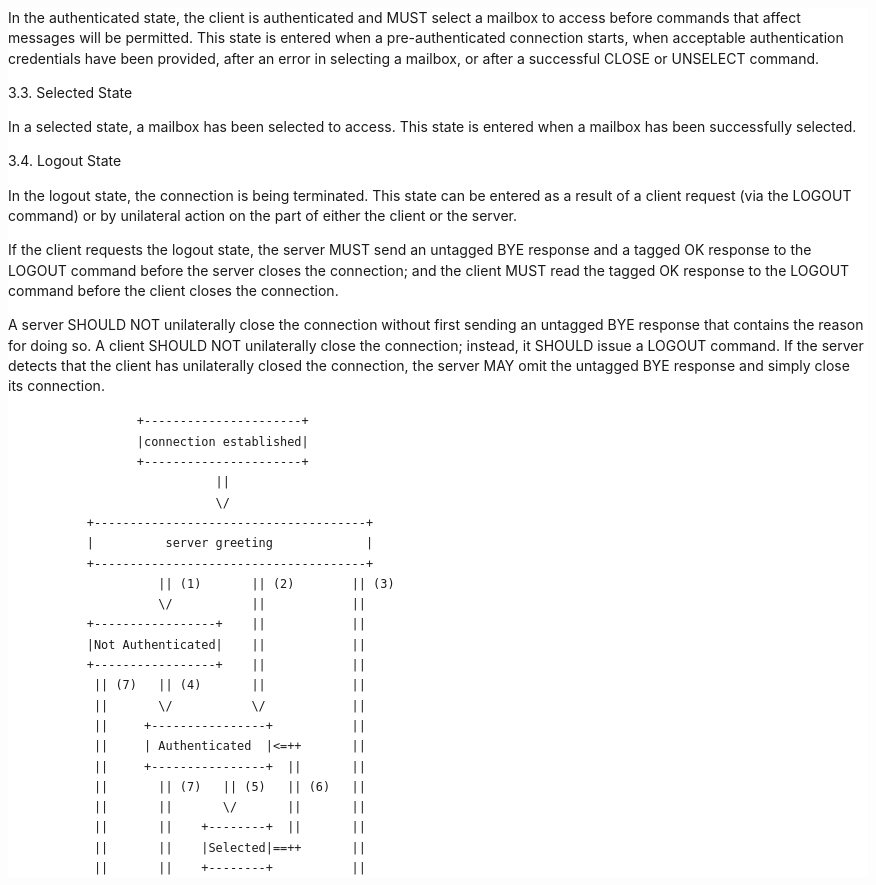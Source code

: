    In the authenticated state, the client is authenticated and MUST
   select a mailbox to access before commands that affect messages will
   be permitted.  This state is entered when a pre-authenticated
   connection starts, when acceptable authentication credentials have
   been provided, after an error in selecting a mailbox, or after a
   successful CLOSE or UNSELECT command.

3.3.  Selected State

   In a selected state, a mailbox has been selected to access.  This
   state is entered when a mailbox has been successfully selected.

3.4.  Logout State

   In the logout state, the connection is being terminated.  This state
   can be entered as a result of a client request (via the LOGOUT
   command) or by unilateral action on the part of either the client or
   the server.

   If the client requests the logout state, the server MUST send an
   untagged BYE response and a tagged OK response to the LOGOUT command
   before the server closes the connection; and the client MUST read the
   tagged OK response to the LOGOUT command before the client closes the
   connection.

   A server SHOULD NOT unilaterally close the connection without first
   sending an untagged BYE response that contains the reason for doing
   so.  A client SHOULD NOT unilaterally close the connection; instead,
   it SHOULD issue a LOGOUT command.  If the server detects that the
   client has unilaterally closed the connection, the server MAY omit
   the untagged BYE response and simply close its connection.

                      +----------------------+
                      |connection established|
                      +----------------------+
                                 ||
                                 \/
               +--------------------------------------+
               |          server greeting             |
               +--------------------------------------+
                         || (1)       || (2)        || (3)
                         \/           ||            ||
               +-----------------+    ||            ||
               |Not Authenticated|    ||            ||
               +-----------------+    ||            ||
                || (7)   || (4)       ||            ||
                ||       \/           \/            ||
                ||     +----------------+           ||
                ||     | Authenticated  |<=++       ||
                ||     +----------------+  ||       ||
                ||       || (7)   || (5)   || (6)   ||
                ||       ||       \/       ||       ||
                ||       ||    +--------+  ||       ||
                ||       ||    |Selected|==++       ||
                ||       ||    +--------+           ||